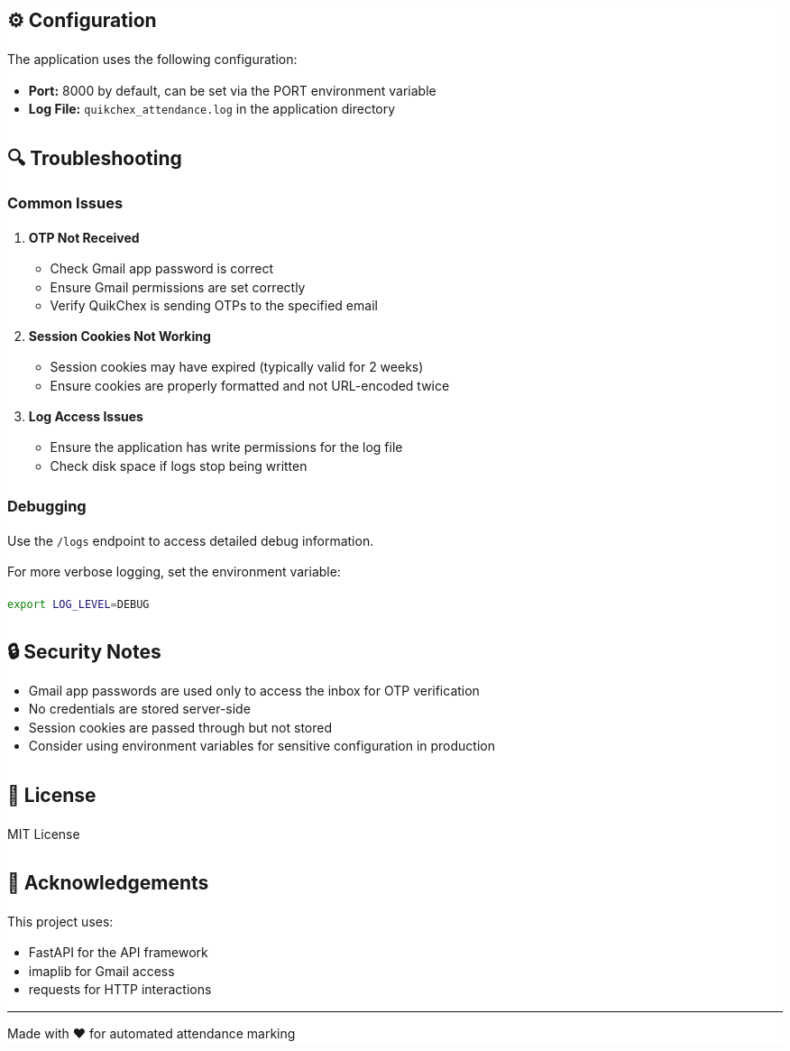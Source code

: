 ## ⚙️ Configuration

The application uses the following configuration:

- **Port:** 8000 by default, can be set via the PORT environment variable
- **Log File:** `quikchex_attendance.log` in the application directory

## 🔍 Troubleshooting

### Common Issues

1. **OTP Not Received**
   - Check Gmail app password is correct
   - Ensure Gmail permissions are set correctly
   - Verify QuikChex is sending OTPs to the specified email

2. **Session Cookies Not Working**
   - Session cookies may have expired (typically valid for 2 weeks)
   - Ensure cookies are properly formatted and not URL-encoded twice

3. **Log Access Issues**
   - Ensure the application has write permissions for the log file
   - Check disk space if logs stop being written

### Debugging

Use the `/logs` endpoint to access detailed debug information.

For more verbose logging, set the environment variable:
```bash
export LOG_LEVEL=DEBUG
```

## 🔒 Security Notes

- Gmail app passwords are used only to access the inbox for OTP verification
- No credentials are stored server-side
- Session cookies are passed through but not stored
- Consider using environment variables for sensitive configuration in production

## 📄 License

MIT License

## 🙏 Acknowledgements

This project uses:
- FastAPI for the API framework
- imaplib for Gmail access
- requests for HTTP interactions

---

Made with ❤️ for automated attendance marking 